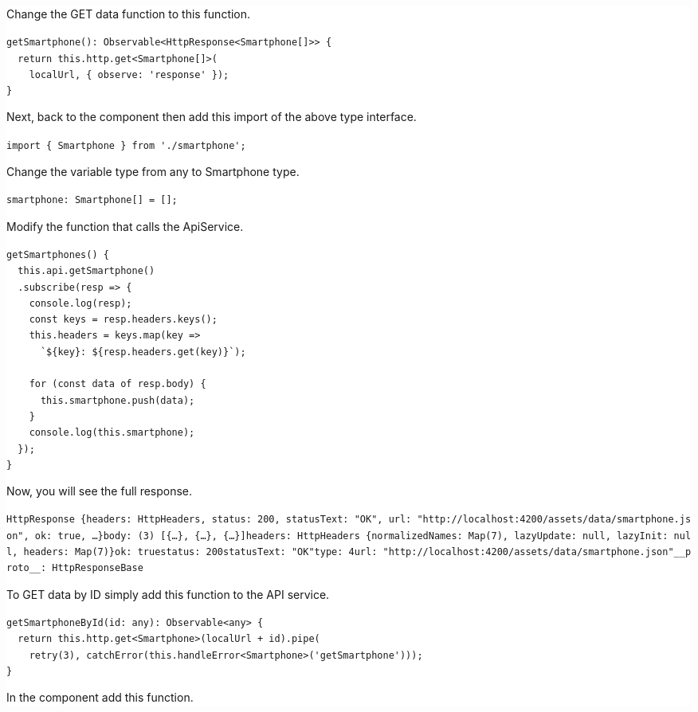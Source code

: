 Change the GET data function to this function.

```
getSmartphone(): Observable<HttpResponse<Smartphone[]>> {
  return this.http.get<Smartphone[]>(
    localUrl, { observe: 'response' });
}
```

Next, back to the component then add this import of the above type interface.

```
import { Smartphone } from './smartphone';
```

Change the variable type from any to Smartphone type.

```
smartphone: Smartphone[] = [];
```

Modify the function that calls the ApiService.

```
getSmartphones() {
  this.api.getSmartphone()
  .subscribe(resp => {
    console.log(resp);
    const keys = resp.headers.keys();
    this.headers = keys.map(key =>
      `${key}: ${resp.headers.get(key)}`);

    for (const data of resp.body) {
      this.smartphone.push(data);
    }
    console.log(this.smartphone);
  });
}
```

Now, you will see the full response.

```
HttpResponse {headers: HttpHeaders, status: 200, statusText: "OK", url: "http://localhost:4200/assets/data/smartphone.json", ok: true, …}body: (3) [{…}, {…}, {…}]headers: HttpHeaders {normalizedNames: Map(7), lazyUpdate: null, lazyInit: null, headers: Map(7)}ok: truestatus: 200statusText: "OK"type: 4url: "http://localhost:4200/assets/data/smartphone.json"__proto__: HttpResponseBase
```

To GET data by ID simply add this function to the API service.

```
getSmartphoneById(id: any): Observable<any> {
  return this.http.get<Smartphone>(localUrl + id).pipe(
    retry(3), catchError(this.handleError<Smartphone>('getSmartphone')));
}
```

In the component add this function.
